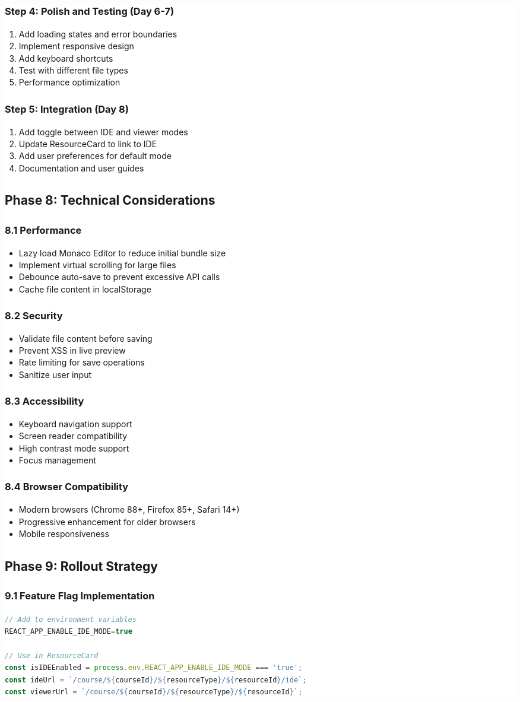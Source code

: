 ### Step 4: Polish and Testing (Day 6-7)
1. Add loading states and error boundaries
2. Implement responsive design
3. Add keyboard shortcuts
4. Test with different file types
5. Performance optimization

### Step 5: Integration (Day 8)
1. Add toggle between IDE and viewer modes
2. Update ResourceCard to link to IDE
3. Add user preferences for default mode
4. Documentation and user guides

## Phase 8: Technical Considerations

### 8.1 Performance
- Lazy load Monaco Editor to reduce initial bundle size
- Implement virtual scrolling for large files
- Debounce auto-save to prevent excessive API calls
- Cache file content in localStorage

### 8.2 Security
- Validate file content before saving
- Prevent XSS in live preview
- Rate limiting for save operations
- Sanitize user input

### 8.3 Accessibility
- Keyboard navigation support
- Screen reader compatibility
- High contrast mode support
- Focus management

### 8.4 Browser Compatibility
- Modern browsers (Chrome 88+, Firefox 85+, Safari 14+)
- Progressive enhancement for older browsers
- Mobile responsiveness

## Phase 9: Rollout Strategy

### 9.1 Feature Flag Implementation
```typescript
// Add to environment variables
REACT_APP_ENABLE_IDE_MODE=true

// Use in ResourceCard
const isIDEEnabled = process.env.REACT_APP_ENABLE_IDE_MODE === 'true';
const ideUrl = `/course/${courseId}/${resourceType}/${resourceId}/ide`;
const viewerUrl = `/course/${courseId}/${resourceType}/${resourceId}`;
```
